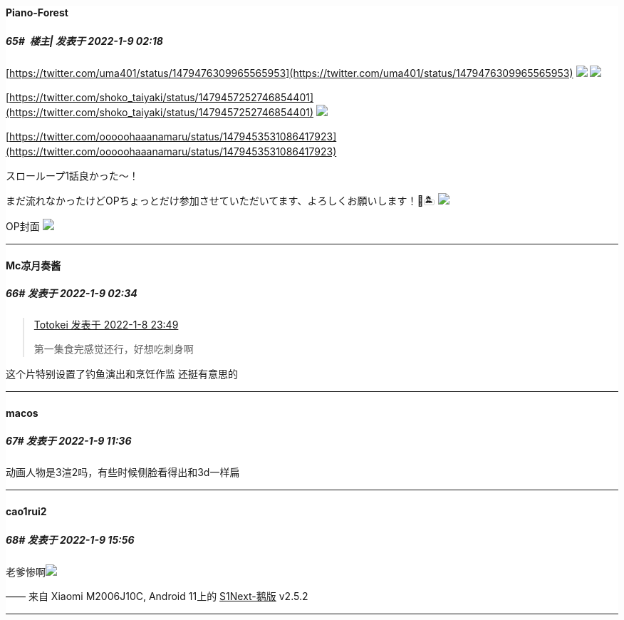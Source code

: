 ####  Piano-Forest  
##### 65#         楼主| 发表于 2022-1-9 02:18

[https://twitter.com/uma401/status/1479476309965565953](https://twitter.com/uma401/status/1479476309965565953)
<img src="https://p.sda1.dev/4/38f16833c38afa7c3ad50d0b41665635/20220109_021411.jpg" referrerpolicy="no-referrer">
<img src="https://p.sda1.dev/4/a9e2cf58fc6bb911fe687fe60511e5b8/20220109_021415.jpg" referrerpolicy="no-referrer">

[https://twitter.com/shoko_taiyaki/status/1479457252746854401](https://twitter.com/shoko_taiyaki/status/1479457252746854401)
<img src="https://p.sda1.dev/4/1b06aed4ae93212a8ed8e44cc23febdd/20220109_021646.jpg" referrerpolicy="no-referrer">

[https://twitter.com/ooooohaaanamaru/status/1479453531086417923](https://twitter.com/ooooohaaanamaru/status/1479453531086417923)

スローループ1話良かった〜！

まだ流れなかったけどOPちょっとだけ参加させていただいてます、よろしくお願いします！🐠🏝 
<img src="https://p.sda1.dev/4/8cb9d08d987e1ef1b9e67cee85c196e1/20220109_021653.jpg" referrerpolicy="no-referrer">

OP封面
<img src="https://p.sda1.dev/4/afbfd81268f7a06bce02651fdeba4e09/20220109_021608.jpg" referrerpolicy="no-referrer">

*****

####  Mc凉月奏酱  
##### 66#       发表于 2022-1-9 02:34

<blockquote><a href="httphttps://bbs.saraba1st.com/2b/forum.php?mod=redirect&amp;goto=findpost&amp;pid=54216668&amp;ptid=1979187" target="_blank">Totokei 发表于 2022-1-8 23:49</a>

第一集食完感觉还行，好想吃刺身啊</blockquote>
这个片特别设置了钓鱼演出和烹饪作监 还挺有意思的

*****

####  macos  
##### 67#       发表于 2022-1-9 11:36

动画人物是3渲2吗，有些时候侧脸看得出和3d一样扁

*****

####  cao1rui2  
##### 68#       发表于 2022-1-9 15:56

老爹惨啊<img src="https://static.saraba1st.com/image/smiley/face2017/068.png" referrerpolicy="no-referrer">

—— 来自 Xiaomi M2006J10C, Android 11上的 [S1Next-鹅版](https://github.com/ykrank/S1-Next/releases) v2.5.2

*****
